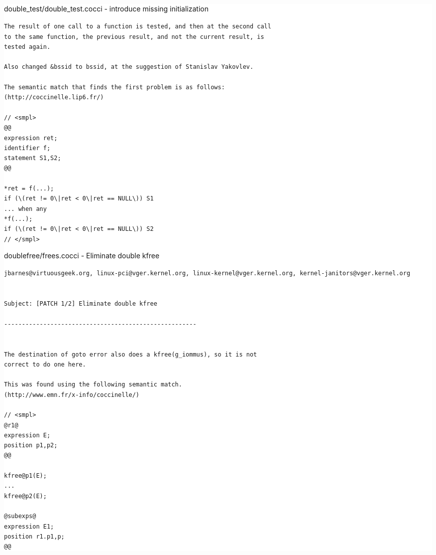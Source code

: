
double_test/double_test.cocci -  introduce missing initialization

	The result of one call to a function is tested, and then at the second call
	to the same function, the previous result, and not the current result, is
	tested again.
	
	Also changed &bssid to bssid, at the suggestion of Stanislav Yakovlev.
	
	The semantic match that finds the first problem is as follows:
	(http://coccinelle.lip6.fr/)
	
	// <smpl>
	@@
	expression ret;
	identifier f;
	statement S1,S2;
	@@
	
	*ret = f(...);
	if (\(ret != 0\|ret < 0\|ret == NULL\)) S1
	... when any
	*f(...);
	if (\(ret != 0\|ret < 0\|ret == NULL\)) S2
	// </smpl>
	

doublefree/frees.cocci -  Eliminate double kfree

	jbarnes@virtuousgeek.org, linux-pci@vger.kernel.org, linux-kernel@vger.kernel.org, kernel-janitors@vger.kernel.org
	
	
	Subject: [PATCH 1/2] Eliminate double kfree
	
	------------------------------------------------------
	
	
	The destination of goto error also does a kfree(g_iommus), so it is not
	correct to do one here.
	
	This was found using the following semantic match.
	(http://www.emn.fr/x-info/coccinelle/)
	
	// <smpl>
	@r1@
	expression E;
	position p1,p2;
	@@
	
	kfree@p1(E);
	...
	kfree@p2(E);
	
	@subexps@
	expression E1;
	position r1.p1,p;
	@@
	